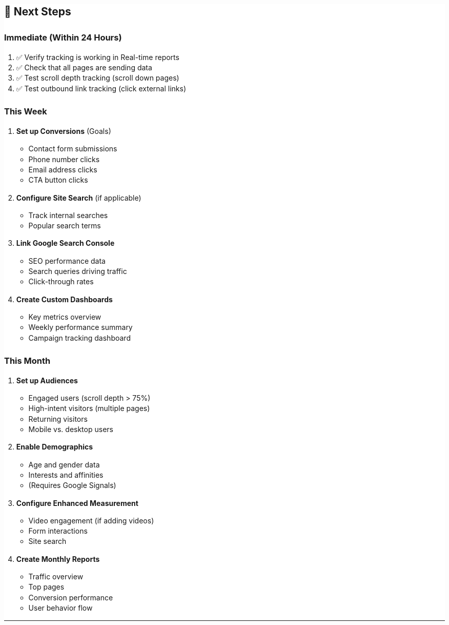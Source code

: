 ## 🚀 Next Steps

### Immediate (Within 24 Hours)
1. ✅ Verify tracking is working in Real-time reports
2. ✅ Check that all pages are sending data
3. ✅ Test scroll depth tracking (scroll down pages)
4. ✅ Test outbound link tracking (click external links)

### This Week
1. **Set up Conversions** (Goals)
   - Contact form submissions
   - Phone number clicks
   - Email address clicks
   - CTA button clicks

2. **Configure Site Search** (if applicable)
   - Track internal searches
   - Popular search terms

3. **Link Google Search Console**
   - SEO performance data
   - Search queries driving traffic
   - Click-through rates

4. **Create Custom Dashboards**
   - Key metrics overview
   - Weekly performance summary
   - Campaign tracking dashboard

### This Month
1. **Set up Audiences**
   - Engaged users (scroll depth > 75%)
   - High-intent visitors (multiple pages)
   - Returning visitors
   - Mobile vs. desktop users

2. **Enable Demographics**
   - Age and gender data
   - Interests and affinities
   - (Requires Google Signals)

3. **Configure Enhanced Measurement**
   - Video engagement (if adding videos)
   - Form interactions
   - Site search

4. **Create Monthly Reports**
   - Traffic overview
   - Top pages
   - Conversion performance
   - User behavior flow

---